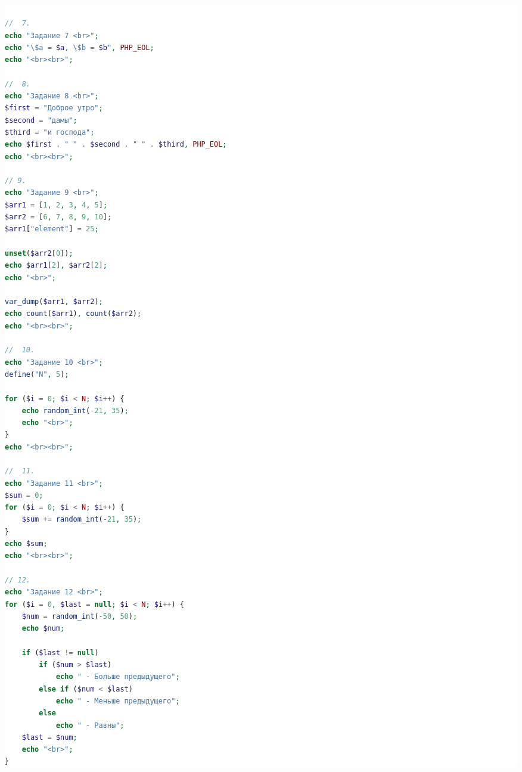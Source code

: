 ```php

//	7.
echo "Задание 7 <br>";
echo "\$a = $a, \$b = $b", PHP_EOL;
echo "<br><br>";

//	8.
echo "Задание 8 <br>";
$first = "Доброе утро";
$second = "дамы";
$third = "и господа";
echo $first . " " . $second . " " . $third, PHP_EOL;
echo "<br><br>";

// 9.
echo "Задание 9 <br>";
$arr1 = [1, 2, 3, 4, 5];
$arr2 = [6, 7, 8, 9, 10];
$arr1["element"] = 25;

unset($arr2[0]);
echo $arr1[2], $arr2[2];
echo "<br>";

var_dump($arr1, $arr2);
echo count($arr1), count($arr2);
echo "<br><br>";

//	10.
echo "Задание 10 <br>";
define("N", 5);

for ($i = 0; $i < N; $i++) {
	echo random_int(-21, 35);
	echo "<br>";
}
echo "<br><br>";

//	11.
echo "Задание 11 <br>";
$sum = 0;
for ($i = 0; $i < N; $i++) {
	$sum += random_int(-21, 35);
}
echo $sum;
echo "<br><br>";

// 12.
echo "Задание 12 <br>";
for ($i = 0, $last = null; $i < N; $i++) {
	$num = random_int(-50, 50);
	echo $num;

	if ($last != null)
		if ($num > $last)
			echo " - Больше предыдущего";
		else if ($num < $last)
			echo " - Меньше предыдущего";
		else
			echo " - Равны";
	$last = $num;
	echo "<br>";
}
```